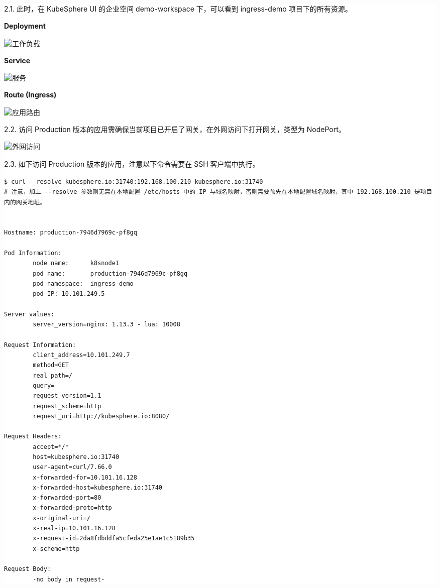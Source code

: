  2.1. 此时，在 KubeSphere UI 的企业空间 demo-workspace 下，可以看到 ingress-demo 项目下的所有资源。

  **Deployment** 

  ![工作负载](https://cdn.nlark.com/yuque/0/2020/png/338441/1584261462950-1f37d9ba-5aa0-4f7b-8138-6fa54d3e1d07.png)

  **Service** 

  ![服务](https://cdn.nlark.com/yuque/0/2020/png/338441/1584261935002-b85d6221-aed8-4f68-a112-a72a128a2c4e.png)

  **Route (Ingress)**

  ![应用路由](https://cdn.nlark.com/yuque/0/2020/png/338441/1584262062301-0ef64e76-3013-47d3-a1c6-aebc62448cd3.png)

  2.2. 访问 Production 版本的应用需确保当前项目已开启了网关，在外网访问下打开网关，类型为 NodePort。

  ![外网访问](https://cdn.nlark.com/yuque/0/2020/png/338441/1584262402139-b3fab14b-e3cd-428b-a4f1-fc3476adcaa9.png)


  2.3. 如下访问 Production 版本的应用，注意以下命令需要在 SSH 客户端中执行。

  ```
  $ curl --resolve kubesphere.io:31740:192.168.100.210 kubesphere.io:31740
  # 注意，加上 --resolve 参数则无需在本地配置 /etc/hosts 中的 IP 与域名映射，否则需要预先在本地配置域名映射，其中 192.168.100.210 是项目内的网关地址。
  
  	
  Hostname: production-7946d7969c-pf8gq
  
  Pod Information:
          node name:      k8snode1
          pod name:       production-7946d7969c-pf8gq
          pod namespace:  ingress-demo
          pod IP: 10.101.249.5
  
  Server values:
          server_version=nginx: 1.13.3 - lua: 10008
  
  Request Information:
          client_address=10.101.249.7
          method=GET
          real path=/
          query=
          request_version=1.1
          request_scheme=http
          request_uri=http://kubesphere.io:8080/
  
  Request Headers:
          accept=*/*
          host=kubesphere.io:31740
          user-agent=curl/7.66.0
          x-forwarded-for=10.101.16.128
          x-forwarded-host=kubesphere.io:31740
          x-forwarded-port=80
          x-forwarded-proto=http
          x-original-uri=/
          x-real-ip=10.101.16.128
          x-request-id=2da8fdbddfa5cfeda25e1ae1c5189b35
          x-scheme=http
  
  Request Body:
          -no body in request-	
  ```
